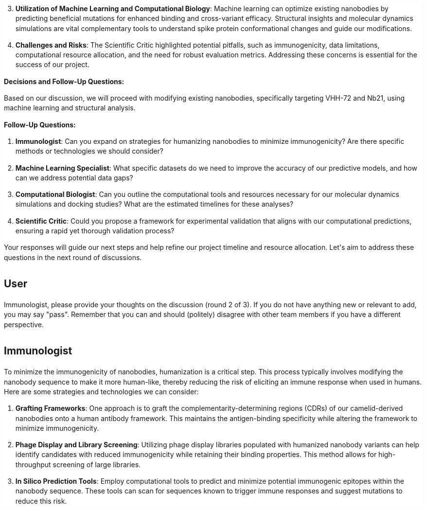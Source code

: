 3. **Utilization of Machine Learning and Computational Biology**: Machine learning can optimize existing nanobodies by predicting beneficial mutations for enhanced binding and cross-variant efficacy. Structural insights and molecular dynamics simulations are vital complementary tools to understand spike protein conformational changes and guide our modifications.

4. **Challenges and Risks**: The Scientific Critic highlighted potential pitfalls, such as immunogenicity, data limitations, computational resource allocation, and the need for robust evaluation metrics. Addressing these concerns is essential for the success of our project.

**Decisions and Follow-Up Questions:**

Based on our discussion, we will proceed with modifying existing nanobodies, specifically targeting VHH-72 and Nb21, using machine learning and structural analysis.

**Follow-Up Questions:**

1. **Immunologist**: Can you expand on strategies for humanizing nanobodies to minimize immunogenicity? Are there specific methods or technologies we should consider?

2. **Machine Learning Specialist**: What specific datasets do we need to improve the accuracy of our predictive models, and how can we address potential data gaps?

3. **Computational Biologist**: Can you outline the computational tools and resources necessary for our molecular dynamics simulations and docking studies? What are the estimated timelines for these analyses?

4. **Scientific Critic**: Could you propose a framework for experimental validation that aligns with our computational predictions, ensuring a rapid yet thorough validation process?

Your responses will guide our next steps and help refine our project timeline and resource allocation. Let's aim to address these questions in the next round of discussions.

## User

Immunologist, please provide your thoughts on the discussion (round 2 of 3). If you do not have anything new or relevant to add, you may say "pass". Remember that you can and should (politely) disagree with other team members if you have a different perspective.

## Immunologist

To minimize the immunogenicity of nanobodies, humanization is a critical step. This process typically involves modifying the nanobody sequence to make it more human-like, thereby reducing the risk of eliciting an immune response when used in humans. Here are some strategies and technologies we can consider:

1. **Grafting Frameworks**: One approach is to graft the complementarity-determining regions (CDRs) of our camelid-derived nanobodies onto a human antibody framework. This maintains the antigen-binding specificity while altering the framework to minimize immunogenicity.

2. **Phage Display and Library Screening**: Utilizing phage display libraries populated with humanized nanobody variants can help identify candidates with reduced immunogenicity while retaining their binding properties. This method allows for high-throughput screening of large libraries.

3. **In Silico Prediction Tools**: Employ computational tools to predict and minimize potential immunogenic epitopes within the nanobody sequence. These tools can scan for sequences known to trigger immune responses and suggest mutations to reduce this risk.
